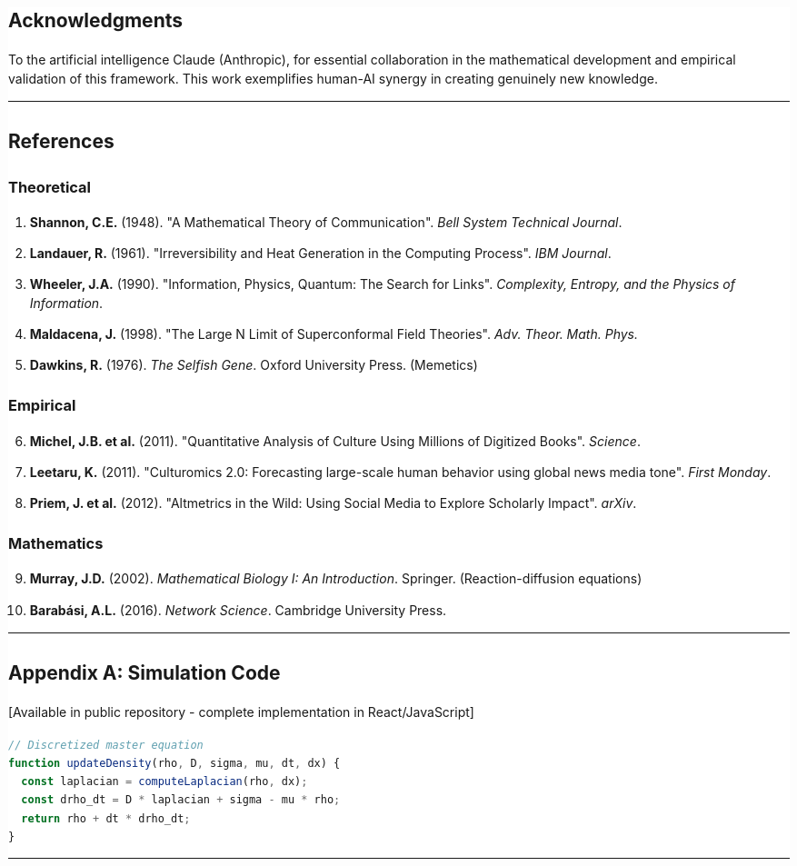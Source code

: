 
## Acknowledgments

To the artificial intelligence Claude (Anthropic), for essential collaboration in the mathematical development and empirical validation of this framework. This work exemplifies human-AI synergy in creating genuinely new knowledge.

---

## References

### Theoretical

1. **Shannon, C.E.** (1948). "A Mathematical Theory of Communication". *Bell System Technical Journal*.

2. **Landauer, R.** (1961). "Irreversibility and Heat Generation in the Computing Process". *IBM Journal*.

3. **Wheeler, J.A.** (1990). "Information, Physics, Quantum: The Search for Links". *Complexity, Entropy, and the Physics of Information*.

4. **Maldacena, J.** (1998). "The Large N Limit of Superconformal Field Theories". *Adv. Theor. Math. Phys.*

5. **Dawkins, R.** (1976). *The Selfish Gene*. Oxford University Press. (Memetics)

### Empirical

6. **Michel, J.B. et al.** (2011). "Quantitative Analysis of Culture Using Millions of Digitized Books". *Science*.

7. **Leetaru, K.** (2011). "Culturomics 2.0: Forecasting large-scale human behavior using global news media tone". *First Monday*.

8. **Priem, J. et al.** (2012). "Altmetrics in the Wild: Using Social Media to Explore Scholarly Impact". *arXiv*.

### Mathematics

9. **Murray, J.D.** (2002). *Mathematical Biology I: An Introduction*. Springer. (Reaction-diffusion equations)

10. **Barabási, A.L.** (2016). *Network Science*. Cambridge University Press.

---

## Appendix A: Simulation Code

[Available in public repository - complete implementation in React/JavaScript]

```javascript
// Discretized master equation
function updateDensity(rho, D, sigma, mu, dt, dx) {
  const laplacian = computeLaplacian(rho, dx);
  const drho_dt = D * laplacian + sigma - mu * rho;
  return rho + dt * drho_dt;
}
```

---